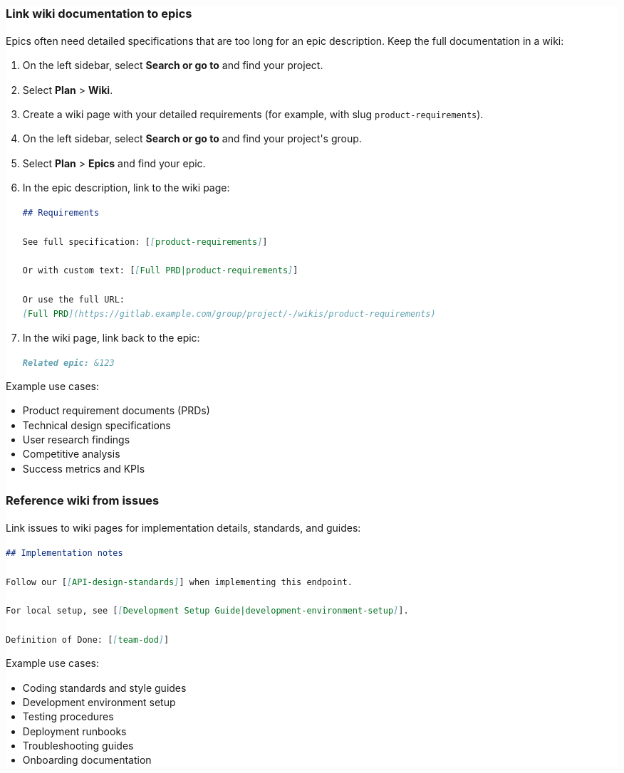 ### Link wiki documentation to epics

Epics often need detailed specifications that are too long for an epic description.
Keep the full documentation in a wiki:

1. On the left sidebar, select **Search or go to** and find your project.
1. Select **Plan** > **Wiki**.
1. Create a wiki page with your detailed requirements (for example, with slug `product-requirements`).
1. On the left sidebar, select **Search or go to** and find your project's group.
1. Select **Plan** > **Epics** and find your epic.
1. In the epic description, link to the wiki page:

   ```markdown
   ## Requirements

   See full specification: [[product-requirements]]

   Or with custom text: [[Full PRD|product-requirements]]

   Or use the full URL:
   [Full PRD](https://gitlab.example.com/group/project/-/wikis/product-requirements)
   ```

1. In the wiki page, link back to the epic:

   ```markdown
   Related epic: &123
   ```

Example use cases:

- Product requirement documents (PRDs)
- Technical design specifications
- User research findings
- Competitive analysis
- Success metrics and KPIs

### Reference wiki from issues

Link issues to wiki pages for implementation details, standards, and guides:

```markdown
## Implementation notes

Follow our [[API-design-standards]] when implementing this endpoint.

For local setup, see [[Development Setup Guide|development-environment-setup]].

Definition of Done: [[team-dod]]
```

Example use cases:

- Coding standards and style guides
- Development environment setup
- Testing procedures
- Deployment runbooks
- Troubleshooting guides
- Onboarding documentation
